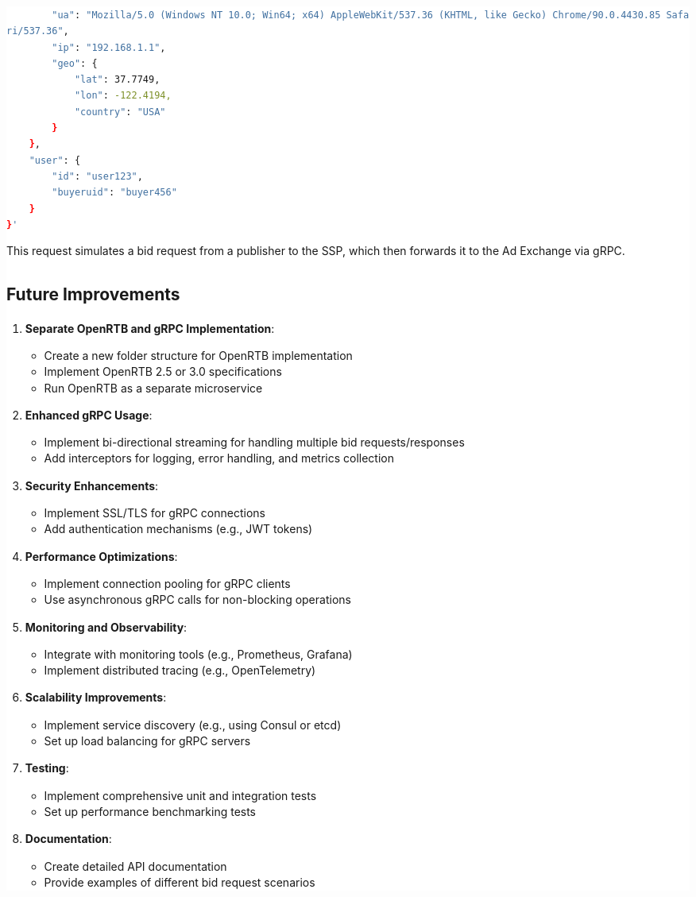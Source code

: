 ```bash
        "ua": "Mozilla/5.0 (Windows NT 10.0; Win64; x64) AppleWebKit/537.36 (KHTML, like Gecko) Chrome/90.0.4430.85 Safari/537.36",
        "ip": "192.168.1.1",
        "geo": {
            "lat": 37.7749,
            "lon": -122.4194,
            "country": "USA"
        }
    },
    "user": {
        "id": "user123",
        "buyeruid": "buyer456"
    }
}'
```

This request simulates a bid request from a publisher to the SSP, which then forwards it to the Ad Exchange via gRPC.

## Future Improvements

1. **Separate OpenRTB and gRPC Implementation**:
   - Create a new folder structure for OpenRTB implementation
   - Implement OpenRTB 2.5 or 3.0 specifications
   - Run OpenRTB as a separate microservice

2. **Enhanced gRPC Usage**:
   - Implement bi-directional streaming for handling multiple bid requests/responses
   - Add interceptors for logging, error handling, and metrics collection

3. **Security Enhancements**:
   - Implement SSL/TLS for gRPC connections
   - Add authentication mechanisms (e.g., JWT tokens)

4. **Performance Optimizations**:
   - Implement connection pooling for gRPC clients
   - Use asynchronous gRPC calls for non-blocking operations

5. **Monitoring and Observability**:
   - Integrate with monitoring tools (e.g., Prometheus, Grafana)
   - Implement distributed tracing (e.g., OpenTelemetry)

6. **Scalability Improvements**:
   - Implement service discovery (e.g., using Consul or etcd)
   - Set up load balancing for gRPC servers

7. **Testing**:
   - Implement comprehensive unit and integration tests
   - Set up performance benchmarking tests

8. **Documentation**:
   - Create detailed API documentation
   - Provide examples of different bid request scenarios
